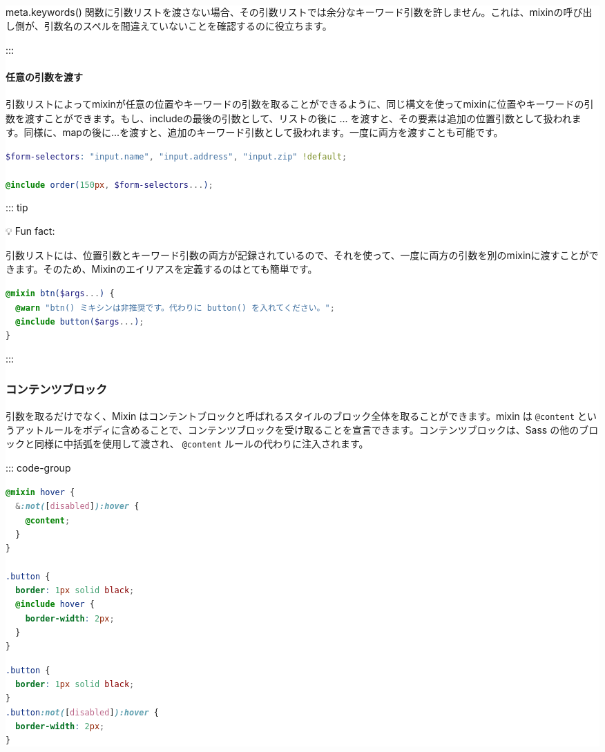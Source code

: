meta.keywords() 関数に引数リストを渡さない場合、その引数リストでは余分なキーワード引数を許しません。これは、mixinの呼び出し側が、引数名のスペルを間違えていないことを確認するのに役立ちます。

:::

#### 任意の引数を渡す

引数リストによってmixinが任意の位置やキーワードの引数を取ることができるように、同じ構文を使ってmixinに位置やキーワードの引数を渡すことができます。もし、includeの最後の引数として、リストの後に ... を渡すと、その要素は追加の位置引数として扱われます。同様に、mapの後に...を渡すと、追加のキーワード引数として扱われます。一度に両方を渡すことも可能です。

```scss
$form-selectors: "input.name", "input.address", "input.zip" !default;

@include order(150px, $form-selectors...);
```

::: tip

💡 Fun fact:

引数リストには、位置引数とキーワード引数の両方が記録されているので、それを使って、一度に両方の引数を別のmixinに渡すことができます。そのため、Mixinのエイリアスを定義するのはとても簡単です。

```scss
@mixin btn($args...) {
  @warn "btn() ミキシンは非推奨です。代わりに button() を入れてください。";
  @include button($args...);
}
```

:::

### コンテンツブロック

引数を取るだけでなく、Mixin はコンテントブロックと呼ばれるスタイルのブロック全体を取ることができます。mixin は `@content` というアットルールをボディに含めることで、コンテンツブロックを受け取ることを宣言できます。コンテンツブロックは、Sass の他のブロックと同様に中括弧を使用して渡され、 `@content` ルールの代わりに注入されます。

::: code-group

```scss [SCSS]
@mixin hover {
  &:not([disabled]):hover {
    @content;
  }
}

.button {
  border: 1px solid black;
  @include hover {
    border-width: 2px;
  }
}
```

```css [CSS]
.button {
  border: 1px solid black;
}
.button:not([disabled]):hover {
  border-width: 2px;
}
```
